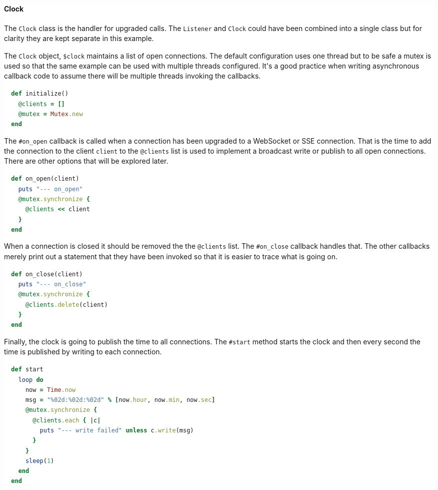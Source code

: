 #### Clock

The `Clock` class is the handler for upgraded calls. The `Listener` and
`Clock` could have been combined into a single class but for clarity they are
kept separate in this example.

The `Clock` object, `$clock` maintains a list of open connections. The default
configuration uses one thread but to be safe a mutex is used so that the same
example can be used with multiple threads configured. It's a good practice
when writing asynchronous callback code to assume there will be multiple threads
invoking the callbacks.

```ruby
  def initialize()
    @clients = []
    @mutex = Mutex.new
  end
```

The `#on_open` callback is called when a connection has been upgraded to a
WebSocket or SSE connection. That is the time to add the connection to the
client `client` to the `@clients` list is used to implement a broadcast write
or publish to all open connections. There are other options that will be
explored later.

```ruby
  def on_open(client)
    puts "--- on_open"
    @mutex.synchronize {
      @clients << client
    }
  end
```

When a connection is closed it should be removed the the `@clients` list. The
`#on_close` callback handles that. The other callbacks merely print out a
statement that they have been invoked so that it is easier to trace what is
going on.

```ruby
  def on_close(client)
    puts "--- on_close"
    @mutex.synchronize {
      @clients.delete(client)
    }
  end
```

Finally, the clock is going to publish the time to all connections. The
`#start` method starts the clock and then every second the time is published
by writing to each connection.

```ruby
  def start
    loop do
      now = Time.now
      msg = "%02d:%02d:%02d" % [now.hour, now.min, now.sec]
      @mutex.synchronize {
        @clients.each { |c|
          puts "--- write failed" unless c.write(msg)
        }
      }
      sleep(1)
    end
  end
```
